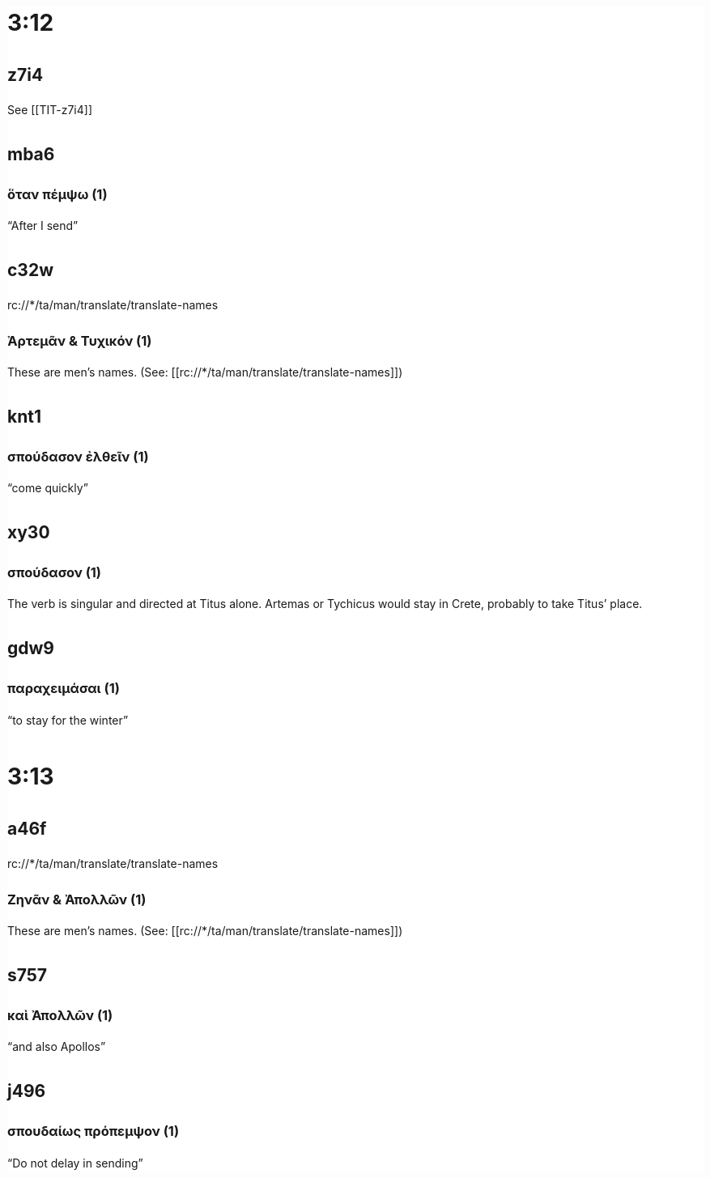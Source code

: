 # 3:12
## z7i4
See [[TIT-z7i4]]
## mba6
### ὅταν πέμψω (1)
“After I send”

## c32w
rc://*/ta/man/translate/translate-names
### Ἀρτεμᾶν & Τυχικόν (1)
These are men’s names. (See: [[rc://*/ta/man/translate/translate-names]])

## knt1
### σπούδασον ἐλθεῖν (1)
“come quickly”

## xy30
### σπούδασον (1)
The verb is singular and directed at Titus alone. Artemas or Tychicus would stay in Crete, probably to take Titus’ place.

## gdw9
### παραχειμάσαι (1)
“to stay for the winter”

# 3:13
## a46f
rc://*/ta/man/translate/translate-names
### Ζηνᾶν & Ἀπολλῶν (1)
These are men’s names. (See: [[rc://*/ta/man/translate/translate-names]])

## s757
### καὶ Ἀπολλῶν (1)
“and also Apollos”

## j496
### σπουδαίως πρόπεμψον (1)
“Do not delay in sending”
